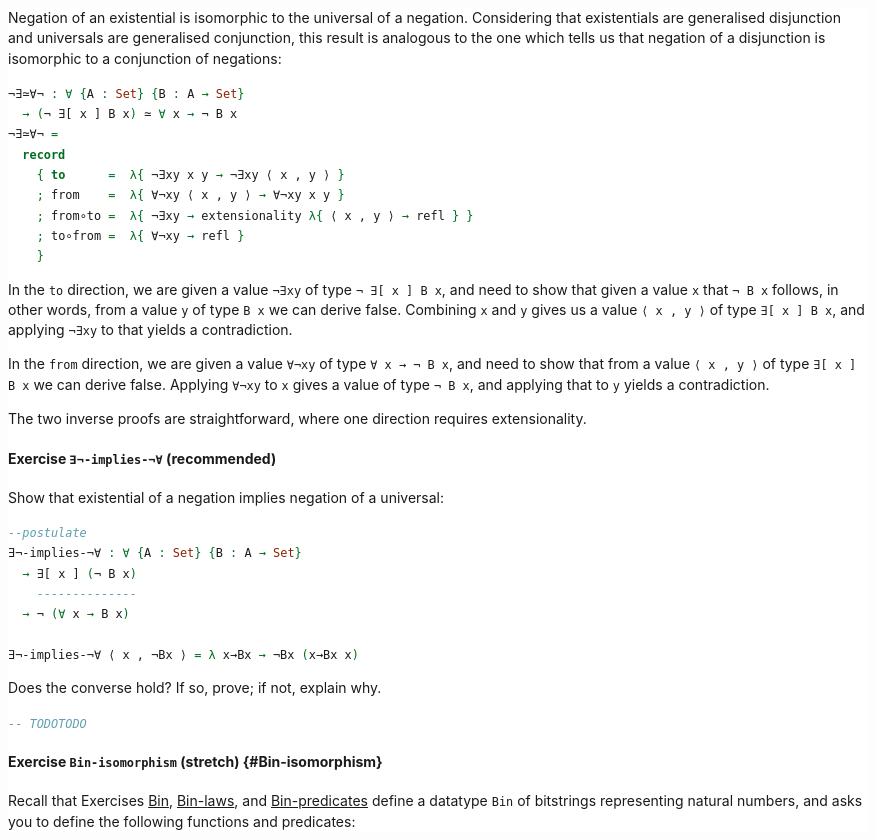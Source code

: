 Negation of an existential is isomorphic to the universal
of a negation.  Considering that existentials are generalised
disjunction and universals are generalised conjunction, this
result is analogous to the one which tells us that negation
of a disjunction is isomorphic to a conjunction of negations:
```agda
¬∃≃∀¬ : ∀ {A : Set} {B : A → Set}
  → (¬ ∃[ x ] B x) ≃ ∀ x → ¬ B x
¬∃≃∀¬ =
  record
    { to      =  λ{ ¬∃xy x y → ¬∃xy ⟨ x , y ⟩ }
    ; from    =  λ{ ∀¬xy ⟨ x , y ⟩ → ∀¬xy x y }
    ; from∘to =  λ{ ¬∃xy → extensionality λ{ ⟨ x , y ⟩ → refl } }
    ; to∘from =  λ{ ∀¬xy → refl }
    }
```
In the `to` direction, we are given a value `¬∃xy` of type
`¬ ∃[ x ] B x`, and need to show that given a value
`x` that `¬ B x` follows, in other words, from
a value `y` of type `B x` we can derive false.  Combining
`x` and `y` gives us a value `⟨ x , y ⟩` of type `∃[ x ] B x`,
and applying `¬∃xy` to that yields a contradiction.

In the `from` direction, we are given a value `∀¬xy` of type
`∀ x → ¬ B x`, and need to show that from a value `⟨ x , y ⟩`
of type `∃[ x ] B x` we can derive false.  Applying `∀¬xy`
to `x` gives a value of type `¬ B x`, and applying that to `y` yields
a contradiction.

The two inverse proofs are straightforward, where one direction
requires extensionality.


#### Exercise `∃¬-implies-¬∀` (recommended)

Show that existential of a negation implies negation of a universal:
```agda
--postulate
∃¬-implies-¬∀ : ∀ {A : Set} {B : A → Set}
  → ∃[ x ] (¬ B x)
    --------------
  → ¬ (∀ x → B x)

∃¬-implies-¬∀ ⟨ x , ¬Bx ⟩ = λ x→Bx → ¬Bx (x→Bx x)
```
Does the converse hold? If so, prove; if not, explain why.
```agda
-- TODOTODO
```


#### Exercise `Bin-isomorphism` (stretch) {#Bin-isomorphism}

Recall that Exercises
[Bin](/Naturals/#Bin),
[Bin-laws](/Induction/#Bin-laws), and
[Bin-predicates](/Relations/#Bin-predicates)
define a datatype `Bin` of bitstrings representing natural numbers,
and asks you to define the following functions and predicates:
